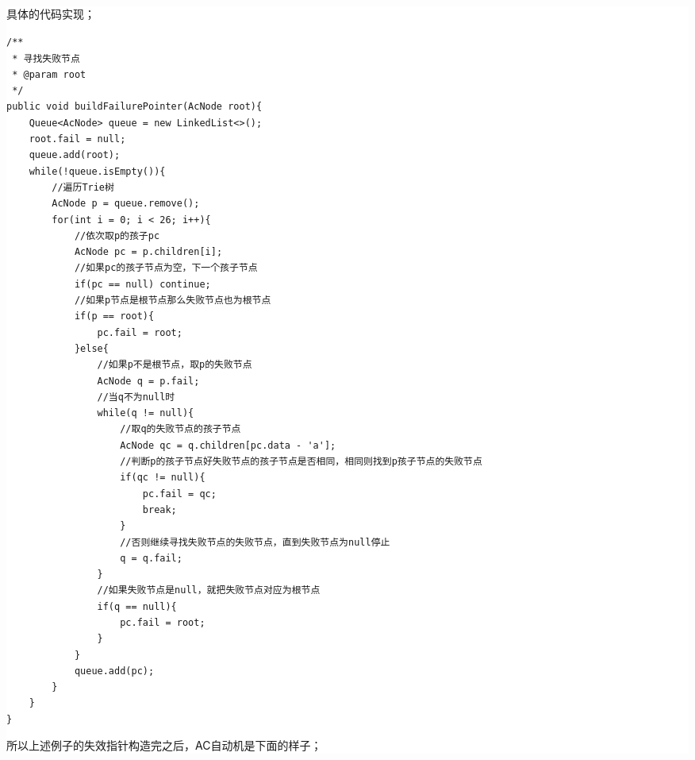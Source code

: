 具体的代码实现；

    /**
     * 寻找失败节点
     * @param root
     */
    public void buildFailurePointer(AcNode root){
        Queue<AcNode> queue = new LinkedList<>();
        root.fail = null;
        queue.add(root);
        while(!queue.isEmpty()){
            //遍历Trie树
            AcNode p = queue.remove();
            for(int i = 0; i < 26; i++){
                //依次取p的孩子pc
                AcNode pc = p.children[i];
                //如果pc的孩子节点为空，下一个孩子节点
                if(pc == null) continue;
                //如果p节点是根节点那么失败节点也为根节点
                if(p == root){
                    pc.fail = root;
                }else{
                    //如果p不是根节点，取p的失败节点
                    AcNode q = p.fail;
                    //当q不为null时
                    while(q != null){
                        //取q的失败节点的孩子节点
                        AcNode qc = q.children[pc.data - 'a'];
                        //判断p的孩子节点好失败节点的孩子节点是否相同，相同则找到p孩子节点的失败节点
                        if(qc != null){
                            pc.fail = qc;
                            break;
                        }
                        //否则继续寻找失败节点的失败节点，直到失败节点为null停止
                        q = q.fail;
                    }
                    //如果失败节点是null，就把失败节点对应为根节点
                    if(q == null){
                        pc.fail = root;
                    }
                }
                queue.add(pc);
            }
        }
    }

所以上述例子的失效指针构造完之后，AC自动机是下面的样子；

